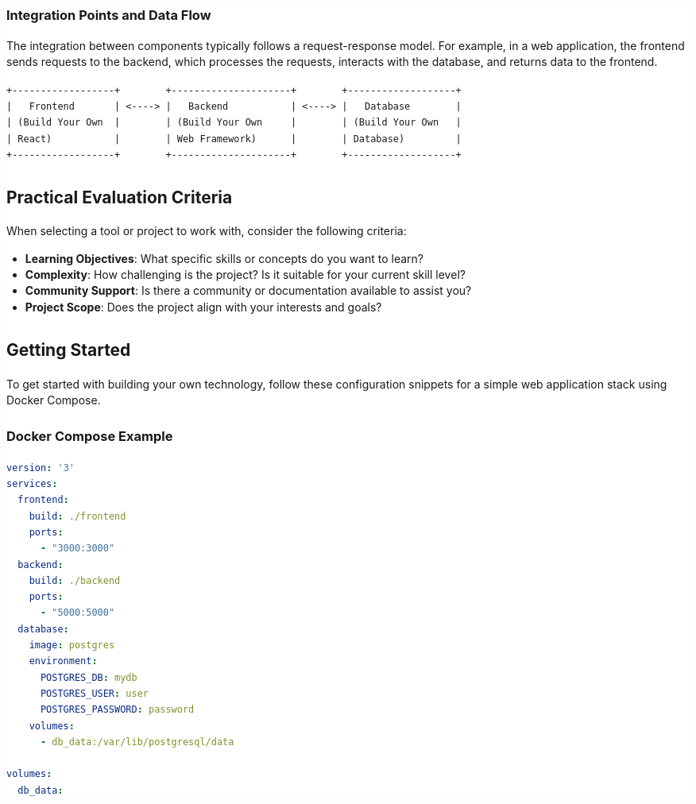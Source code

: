 ### Integration Points and Data Flow

The integration between components typically follows a request-response model. For example, in a web application, the frontend sends requests to the backend, which processes the requests, interacts with the database, and returns data to the frontend. 

```plaintext
+------------------+        +---------------------+        +-------------------+
|   Frontend       | <----> |   Backend           | <----> |   Database        |
| (Build Your Own  |        | (Build Your Own     |        | (Build Your Own   |
| React)           |        | Web Framework)      |        | Database)         |
+------------------+        +---------------------+        +-------------------+
```

## Practical Evaluation Criteria

When selecting a tool or project to work with, consider the following criteria:

- **Learning Objectives**: What specific skills or concepts do you want to learn?
- **Complexity**: How challenging is the project? Is it suitable for your current skill level?
- **Community Support**: Is there a community or documentation available to assist you?
- **Project Scope**: Does the project align with your interests and goals?

## Getting Started

To get started with building your own technology, follow these configuration snippets for a simple web application stack using Docker Compose.

### Docker Compose Example

```yaml
version: '3'
services:
  frontend:
    build: ./frontend
    ports:
      - "3000:3000"
  backend:
    build: ./backend
    ports:
      - "5000:5000"
  database:
    image: postgres
    environment:
      POSTGRES_DB: mydb
      POSTGRES_USER: user
      POSTGRES_PASSWORD: password
    volumes:
      - db_data:/var/lib/postgresql/data

volumes:
  db_data:
```
